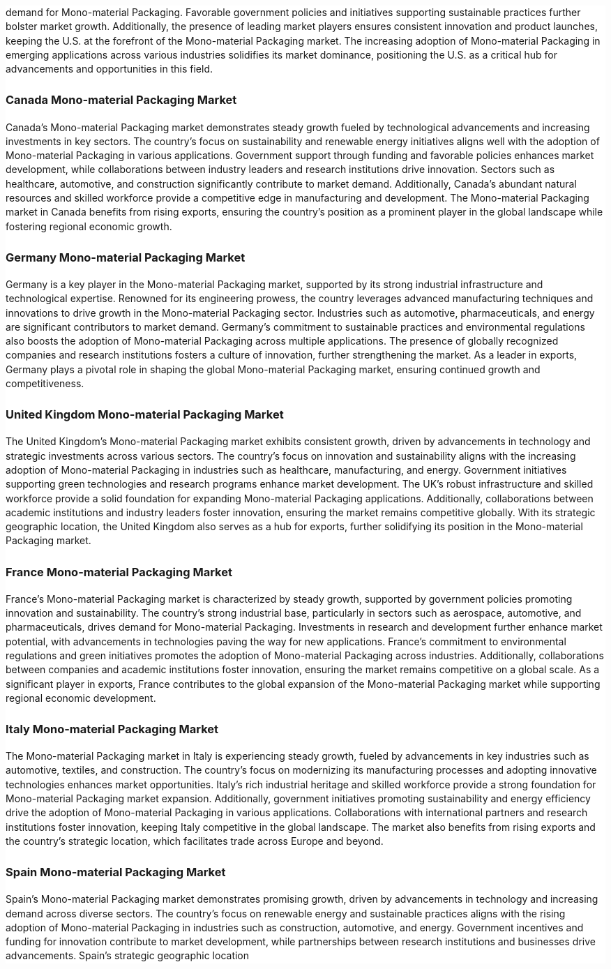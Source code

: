 demand for Mono-material Packaging. Favorable government policies and initiatives supporting sustainable practices further bolster market growth. Additionally, the presence of leading market players ensures consistent innovation and product launches, keeping the U.S. at the forefront of the Mono-material Packaging market. The increasing adoption of Mono-material Packaging in emerging applications across various industries solidifies its market dominance, positioning the U.S. as a critical hub for advancements and opportunities in this field.</p><h3>Canada Mono-material Packaging Market</h3><p>Canada&rsquo;s Mono-material Packaging market demonstrates steady growth fueled by technological advancements and increasing investments in key sectors. The country&rsquo;s focus on sustainability and renewable energy initiatives aligns well with the adoption of Mono-material Packaging in various applications. Government support through funding and favorable policies enhances market development, while collaborations between industry leaders and research institutions drive innovation. Sectors such as healthcare, automotive, and construction significantly contribute to market demand. Additionally, Canada&rsquo;s abundant natural resources and skilled workforce provide a competitive edge in manufacturing and development. The Mono-material Packaging market in Canada benefits from rising exports, ensuring the country&rsquo;s position as a prominent player in the global landscape while fostering regional economic growth.</p><h3>Germany Mono-material Packaging Market</h3><p>Germany is a key player in the Mono-material Packaging market, supported by its strong industrial infrastructure and technological expertise. Renowned for its engineering prowess, the country leverages advanced manufacturing techniques and innovations to drive growth in the Mono-material Packaging sector. Industries such as automotive, pharmaceuticals, and energy are significant contributors to market demand. Germany&rsquo;s commitment to sustainable practices and environmental regulations also boosts the adoption of Mono-material Packaging across multiple applications. The presence of globally recognized companies and research institutions fosters a culture of innovation, further strengthening the market. As a leader in exports, Germany plays a pivotal role in shaping the global Mono-material Packaging market, ensuring continued growth and competitiveness.</p><h3>United Kingdom Mono-material Packaging Market</h3><p>The United Kingdom&rsquo;s Mono-material Packaging market exhibits consistent growth, driven by advancements in technology and strategic investments across various sectors. The country&rsquo;s focus on innovation and sustainability aligns with the increasing adoption of Mono-material Packaging in industries such as healthcare, manufacturing, and energy. Government initiatives supporting green technologies and research programs enhance market development. The UK&rsquo;s robust infrastructure and skilled workforce provide a solid foundation for expanding Mono-material Packaging applications. Additionally, collaborations between academic institutions and industry leaders foster innovation, ensuring the market remains competitive globally. With its strategic geographic location, the United Kingdom also serves as a hub for exports, further solidifying its position in the Mono-material Packaging market.</p><h3>France Mono-material Packaging Market</h3><p>France&rsquo;s Mono-material Packaging market is characterized by steady growth, supported by government policies promoting innovation and sustainability. The country&rsquo;s strong industrial base, particularly in sectors such as aerospace, automotive, and pharmaceuticals, drives demand for Mono-material Packaging. Investments in research and development further enhance market potential, with advancements in technologies paving the way for new applications. France&rsquo;s commitment to environmental regulations and green initiatives promotes the adoption of Mono-material Packaging across industries. Additionally, collaborations between companies and academic institutions foster innovation, ensuring the market remains competitive on a global scale. As a significant player in exports, France contributes to the global expansion of the Mono-material Packaging market while supporting regional economic development.</p><h3>Italy Mono-material Packaging Market</h3><p>The Mono-material Packaging market in Italy is experiencing steady growth, fueled by advancements in key industries such as automotive, textiles, and construction. The country&rsquo;s focus on modernizing its manufacturing processes and adopting innovative technologies enhances market opportunities. Italy&rsquo;s rich industrial heritage and skilled workforce provide a strong foundation for Mono-material Packaging market expansion. Additionally, government initiatives promoting sustainability and energy efficiency drive the adoption of Mono-material Packaging in various applications. Collaborations with international partners and research institutions foster innovation, keeping Italy competitive in the global landscape. The market also benefits from rising exports and the country&rsquo;s strategic location, which facilitates trade across Europe and beyond.</p><h3>Spain Mono-material Packaging Market</h3><p>Spain&rsquo;s Mono-material Packaging market demonstrates promising growth, driven by advancements in technology and increasing demand across diverse sectors. The country&rsquo;s focus on renewable energy and sustainable practices aligns with the rising adoption of Mono-material Packaging in industries such as construction, automotive, and energy. Government incentives and funding for innovation contribute to market development, while partnerships between research institutions and businesses drive advancements. Spain&rsquo;s strategic geographic location